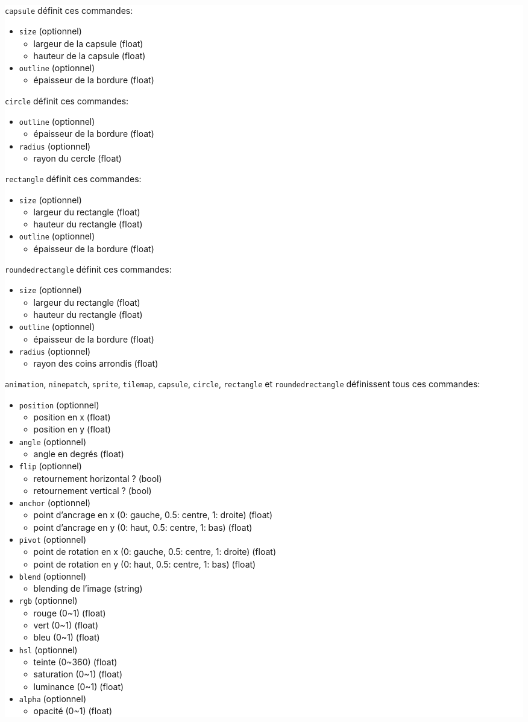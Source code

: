 `capsule` définit ces commandes:
 * `size` (optionnel)
    - largeur de la capsule (float)
    - hauteur de la capsule (float)
 * `outline` (optionnel)
    - épaisseur de la bordure (float)

`circle` définit ces commandes:
 * `outline` (optionnel)
    - épaisseur de la bordure (float)
 * `radius` (optionnel)
    - rayon du cercle (float)

`rectangle` définit ces commandes:
 * `size` (optionnel)
    - largeur du rectangle (float)
    - hauteur du rectangle (float)
 * `outline` (optionnel)
    - épaisseur de la bordure (float)

`roundedrectangle` définit ces commandes:
 * `size` (optionnel)
    - largeur du rectangle (float)
    - hauteur du rectangle (float)
 * `outline` (optionnel)
    - épaisseur de la bordure (float)
 * `radius` (optionnel)
    - rayon des coins arrondis (float)

`animation`, `ninepatch`, `sprite`, `tilemap`, `capsule`, `circle`, `rectangle` et `roundedrectangle` définissent tous ces commandes:
 * `position` (optionnel)
    - position en x (float)
    - position en y (float)
 * `angle` (optionnel)
    - angle en degrés (float)
 * `flip` (optionnel)
    - retournement horizontal ? (bool)
    - retournement vertical ? (bool)
 * `anchor` (optionnel)
    - point d’ancrage en x (0: gauche, 0.5: centre, 1: droite) (float)
    - point d’ancrage en y (0: haut, 0.5: centre, 1: bas) (float)
 * `pivot` (optionnel)
    - point de rotation en x (0: gauche, 0.5: centre, 1: droite) (float)
    - point de rotation en y (0: haut, 0.5: centre, 1: bas) (float)
 * `blend` (optionnel)
    - blending de l’image (string)
 * `rgb` (optionnel)
    - rouge (0~1) (float)
    - vert (0~1) (float)
    - bleu (0~1) (float)
 * `hsl` (optionnel)
    - teinte (0~360) (float)
    - saturation (0~1) (float)
    - luminance (0~1) (float)
 * `alpha` (optionnel)
    - opacité (0~1) (float)

